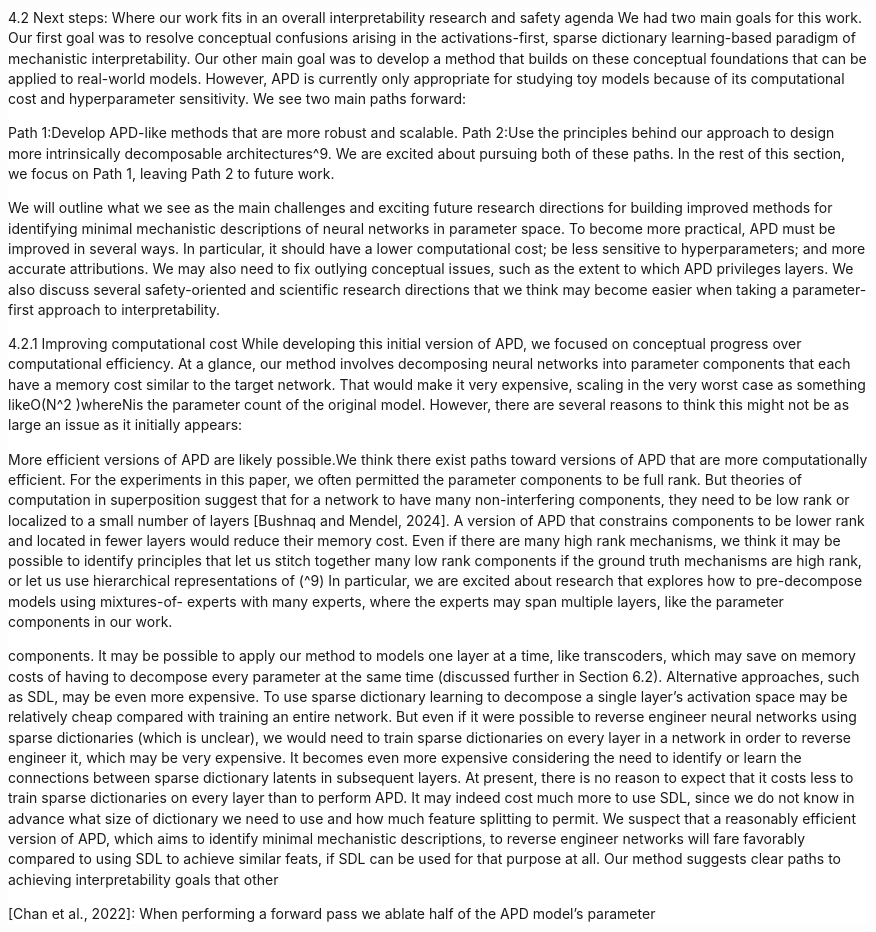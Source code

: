 4.2 Next steps: Where our work fits in an overall interpretability research and safety agenda
We had two main goals for this work. Our first goal was to resolve conceptual confusions arising in
the activations-first, sparse dictionary learning-based paradigm of mechanistic interpretability. Our
other main goal was to develop a method that builds on these conceptual foundations that can be
applied to real-world models. However, APD is currently only appropriate for studying toy models
because of its computational cost and hyperparameter sensitivity. We see two main paths forward:

Path 1:Develop APD-like methods that are more robust and scalable.
Path 2:Use the principles behind our approach to design more intrinsically decomposable
architectures^9.
We are excited about pursuing both of these paths. In the rest of this section, we focus on Path 1,
leaving Path 2 to future work.

We will outline what we see as the main challenges and exciting future research directions for building
improved methods for identifying minimal mechanistic descriptions of neural networks in parameter
space. To become more practical, APD must be improved in several ways. In particular, it should
have a lower computational cost; be less sensitive to hyperparameters; and more accurate attributions.
We may also need to fix outlying conceptual issues, such as the extent to which APD privileges layers.
We also discuss several safety-oriented and scientific research directions that we think may become
easier when taking a parameter-first approach to interpretability.

4.2.1 Improving computational cost
While developing this initial version of APD, we focused on conceptual progress over computational
efficiency. At a glance, our method involves decomposing neural networks into parameter components
that each have a memory cost similar to the target network. That would make it very expensive,
scaling in the very worst case as something likeO(N^2 )whereNis the parameter count of the
original model. However, there are several reasons to think this might not be as large an issue as it
initially appears:

More efficient versions of APD are likely possible.We think there exist paths toward
versions of APD that are more computationally efficient. For the experiments in this paper,
we often permitted the parameter components to be full rank. But theories of computation
in superposition suggest that for a network to have many non-interfering components, they
need to be low rank or localized to a small number of layers [Bushnaq and Mendel, 2024].
A version of APD that constrains components to be lower rank and located in fewer layers
would reduce their memory cost. Even if there are many high rank mechanisms, we think it
may be possible to identify principles that let us stitch together many low rank components
if the ground truth mechanisms are high rank, or let us use hierarchical representations of
(^9) In particular, we are excited about research that explores how to pre-decompose models using mixtures-of-
experts with many experts, where the experts may span multiple layers, like the parameter components in our
work.

components. It may be possible to apply our method to models one layer at a time, like
transcoders, which may save on memory costs of having to decompose every parameter at
the same time (discussed further in Section 6.2).
Alternative approaches, such as SDL, may be even more expensive. To use sparse
dictionary learning to decompose a single layer’s activation space may be relatively cheap
compared with training an entire network. But even if it were possible to reverse engineer
neural networks using sparse dictionaries (which is unclear), we would need to train sparse
dictionaries on every layer in a network in order to reverse engineer it, which may be very
expensive. It becomes even more expensive considering the need to identify or learn the
connections between sparse dictionary latents in subsequent layers. At present, there is no
reason to expect that it costs less to train sparse dictionaries on every layer than to perform
APD. It may indeed cost much more to use SDL, since we do not know in advance what
size of dictionary we need to use and how much feature splitting to permit. We suspect
that a reasonably efficient version of APD, which aims to identify minimal mechanistic
descriptions, to reverse engineer networks will fare favorably compared to using SDL to
achieve similar feats, if SDL can be used for that purpose at all.
Our method suggests clear paths to achieving interpretability goals that other

[Chan et al., 2022]: When performing a forward pass we ablate half of the APD model’s parameter